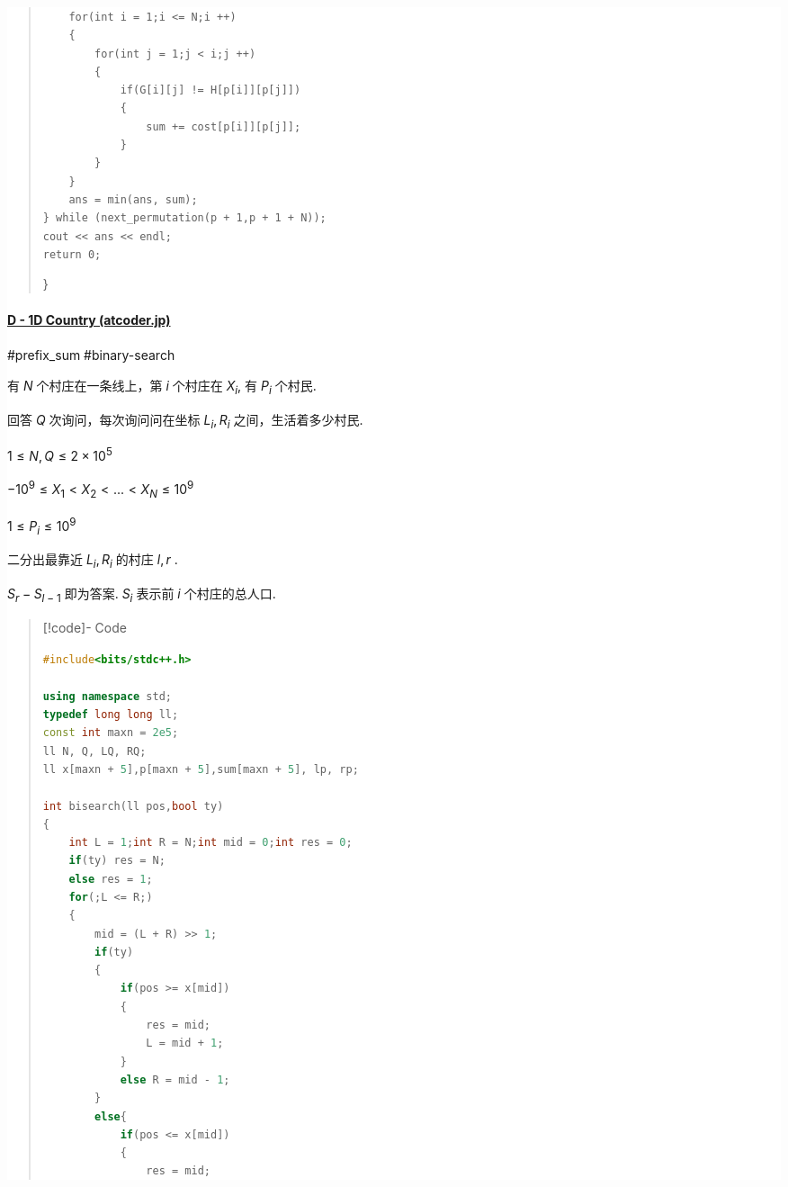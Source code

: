 >         for(int i = 1;i <= N;i ++)
>         {
>             for(int j = 1;j < i;j ++)
>             {
>                 if(G[i][j] != H[p[i]][p[j]])
>                 {
>                     sum += cost[p[i]][p[j]];
>                 }
>             }
>         }
>         ans = min(ans, sum);
>     } while (next_permutation(p + 1,p + 1 + N));
>     cout << ans << endl;
>     return 0;
> }
> ```


#### [D - 1D Country (atcoder.jp)](https://atcoder.jp/contests/abc371/tasks/abc371_d)

#prefix_sum #binary-search 


有 $N$ 个村庄在一条线上，第 $i$ 个村庄在 $X_i$, 有 $P_i$ 个村民.

回答 $Q$ 次询问，每次询问问在坐标 $L_i,R_i$ 之间，生活着多少村民.

$1\leq N, Q\leq 2\times 10^5$

$-10^9\leq X_1 < X_2 < ... < X_N \leq 10^9$

$1\leq P_i \leq 10^9$

二分出最靠近 $L_i,R_i$ 的村庄 $l,r$ .

$S_r - S_{l-1}$ 即为答案. $S_i$ 表示前 $i$ 个村庄的总人口.

> [!code]- Code
> ```cpp
> #include<bits/stdc++.h>
> 
> using namespace std;
> typedef long long ll;
> const int maxn = 2e5;
> ll N, Q, LQ, RQ;
> ll x[maxn + 5],p[maxn + 5],sum[maxn + 5], lp, rp;
> 
> int bisearch(ll pos,bool ty)
> {
>     int L = 1;int R = N;int mid = 0;int res = 0;
>     if(ty) res = N;
>     else res = 1;
>     for(;L <= R;)
>     {
>         mid = (L + R) >> 1;
>         if(ty)
>         {
>             if(pos >= x[mid])
>             {
>                 res = mid;
>                 L = mid + 1;
>             }
>             else R = mid - 1;
>         }
>         else{
>             if(pos <= x[mid])
>             {
>                 res = mid;